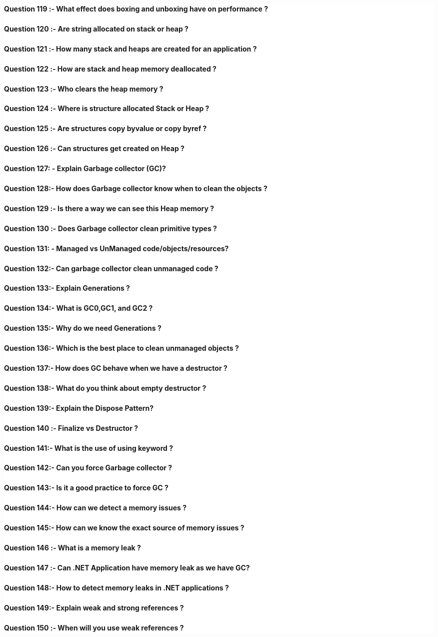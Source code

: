#### Question 119 :- What effect does boxing and unboxing have on performance ?
#### Question 120 :- Are string allocated on stack or heap ?
#### Question 121 :- How many stack and heaps are created for an application ?
#### Question 122 :- How are stack and heap memory deallocated ?
#### Question 123 :- Who clears the heap memory ?
#### Question 124 :- Where is structure allocated Stack or Heap ?
#### Question 125 :- Are structures copy byvalue or copy byref ?
#### Question 126 :- Can structures get created on Heap ?
#### Question 127: - Explain Garbage collector (GC)?
#### Question 128:- How does Garbage collector know when to clean the objects ?
#### Question 129 :- Is there a way we can see this Heap memory ?
#### Question 130 :- Does Garbage collector clean primitive types ?
#### Question 131: - Managed vs UnManaged code/objects/resources?
#### Question 132:- Can garbage collector clean unmanaged code ?
#### Question 133:- Explain Generations ?
#### Question 134:- What is GC0,GC1, and GC2 ?
#### Question 135:- Why do we need Generations ?
#### Question 136:- Which is the best place to clean unmanaged objects ?
#### Question 137:- How does GC behave when we have a destructor ?
#### Question 138:- What do you think about empty destructor ?
#### Question 139:- Explain the Dispose Pattern?
#### Question 140 :- Finalize vs Destructor ?
#### Question 141:- What is the use of using keyword ?
#### Question 142:- Can you force Garbage collector ?
#### Question 143:- Is it a good practice to force GC ?
#### Question 144:- How can we detect a memory issues ?
#### Question 145:- How can we know the exact source of memory issues ?
#### Question 146 :- What is a memory leak ?
#### Question 147 :- Can .NET Application have memory leak as we have GC?
#### Question 148:- How to detect memory leaks in .NET applications ?
#### Question 149:- Explain weak and strong references ?
#### Question 150 :- When will you use weak references ?
